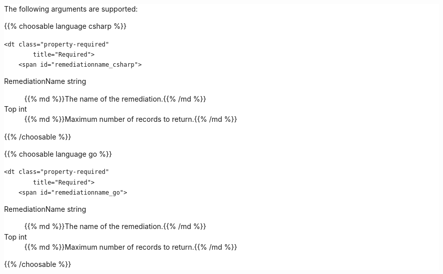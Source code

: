 

The following arguments are supported:


{{% choosable language csharp %}}
<dl class="resources-properties">

    <dt class="property-required"
            title="Required">
        <span id="remediationname_csharp">
<a href="#remediationname_csharp" style="color: inherit; text-decoration: inherit;">Remediation<wbr>Name</a>
</span>
        <span class="property-indicator"></span>
        <span class="property-type">string</span>
    </dt>
    <dd>{{% md %}}The name of the remediation.{{% /md %}}</dd>
    <dt class="property-optional"
            title="Optional">
        <span id="top_csharp">
<a href="#top_csharp" style="color: inherit; text-decoration: inherit;">Top</a>
</span>
        <span class="property-indicator"></span>
        <span class="property-type">int</span>
    </dt>
    <dd>{{% md %}}Maximum number of records to return.{{% /md %}}</dd>
</dl>
{{% /choosable %}}

{{% choosable language go %}}
<dl class="resources-properties">

    <dt class="property-required"
            title="Required">
        <span id="remediationname_go">
<a href="#remediationname_go" style="color: inherit; text-decoration: inherit;">Remediation<wbr>Name</a>
</span>
        <span class="property-indicator"></span>
        <span class="property-type">string</span>
    </dt>
    <dd>{{% md %}}The name of the remediation.{{% /md %}}</dd>
    <dt class="property-optional"
            title="Optional">
        <span id="top_go">
<a href="#top_go" style="color: inherit; text-decoration: inherit;">Top</a>
</span>
        <span class="property-indicator"></span>
        <span class="property-type">int</span>
    </dt>
    <dd>{{% md %}}Maximum number of records to return.{{% /md %}}</dd>
</dl>
{{% /choosable %}}
